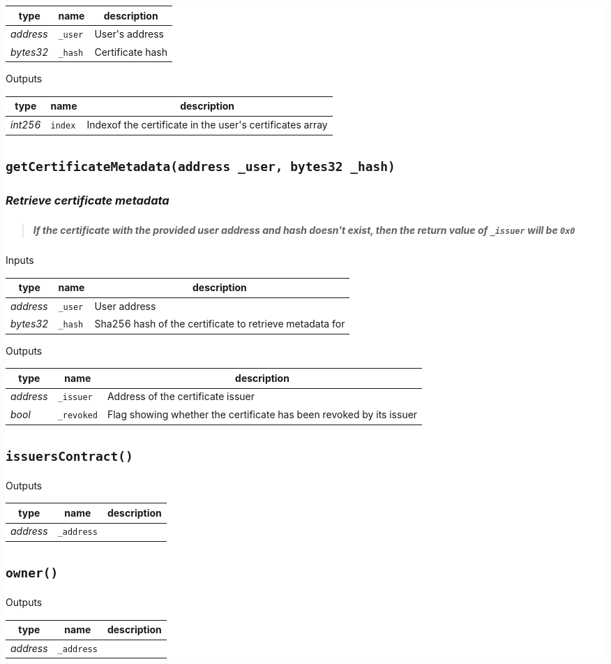  type | name | description 
--- | --- | ---
 *address* | `_user` | User&#39;s address 
 *bytes32* | `_hash` | Certificate hash 

Outputs

 type | name | description
 --- | --- | --- 
 *int256* | `index` | Indexof the certificate in the user&#39;s certificates array 


## **`getCertificateMetadata(address _user, bytes32 _hash)`**

### _Retrieve certificate metadata_

> ##### _If the certificate with the provided user address and hash doesn't exist, then the return value of `_issuer` will be `0x0`_

Inputs

 type | name | description 
--- | --- | ---
 *address* | `_user` | User address 
 *bytes32* | `_hash` | Sha256 hash of the certificate to retrieve metadata for 

Outputs

 type | name | description
 --- | --- | --- 
 *address* | `_issuer` | Address of the certificate issuer 
 *bool* | `_revoked` | Flag showing whether the certificate has been revoked by its issuer 


## **`issuersContract()`**




Outputs

 type | name | description
 --- | --- | --- 
 *address* | `_address` |  


## **`owner()`**




Outputs

 type | name | description
 --- | --- | --- 
 *address* | `_address` |  
